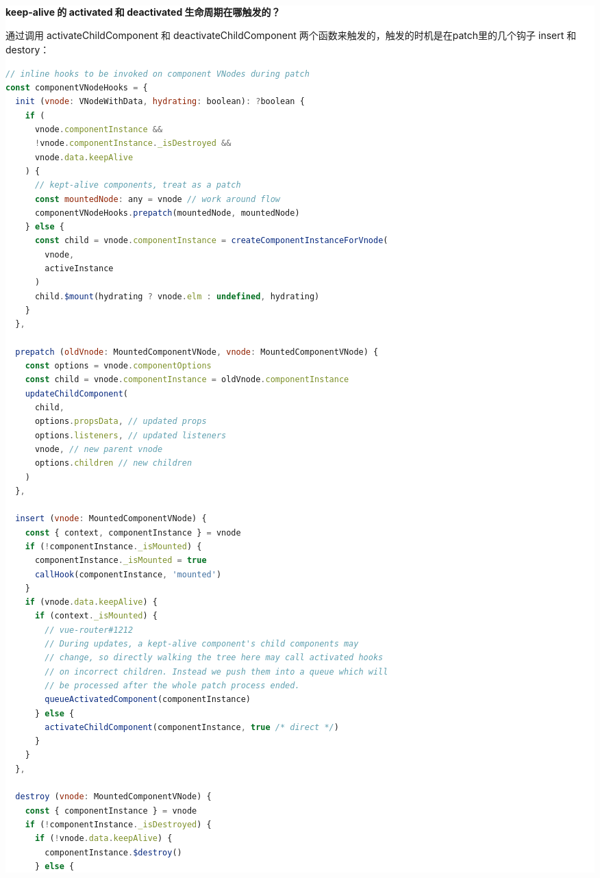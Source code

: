 

**keep-alive 的 activated 和 deactivated 生命周期在哪触发的？**

通过调用 activateChildComponent 和 deactivateChildComponent 两个函数来触发的，触发的时机是在patch里的几个钩子 insert 和 destory：

```js
// inline hooks to be invoked on component VNodes during patch
const componentVNodeHooks = {
  init (vnode: VNodeWithData, hydrating: boolean): ?boolean {
    if (
      vnode.componentInstance &&
      !vnode.componentInstance._isDestroyed &&
      vnode.data.keepAlive
    ) {
      // kept-alive components, treat as a patch
      const mountedNode: any = vnode // work around flow
      componentVNodeHooks.prepatch(mountedNode, mountedNode)
    } else {
      const child = vnode.componentInstance = createComponentInstanceForVnode(
        vnode,
        activeInstance
      )
      child.$mount(hydrating ? vnode.elm : undefined, hydrating)
    }
  },

  prepatch (oldVnode: MountedComponentVNode, vnode: MountedComponentVNode) {
    const options = vnode.componentOptions
    const child = vnode.componentInstance = oldVnode.componentInstance
    updateChildComponent(
      child,
      options.propsData, // updated props
      options.listeners, // updated listeners
      vnode, // new parent vnode
      options.children // new children
    )
  },

  insert (vnode: MountedComponentVNode) {
    const { context, componentInstance } = vnode
    if (!componentInstance._isMounted) {
      componentInstance._isMounted = true
      callHook(componentInstance, 'mounted')
    }
    if (vnode.data.keepAlive) {
      if (context._isMounted) {
        // vue-router#1212
        // During updates, a kept-alive component's child components may
        // change, so directly walking the tree here may call activated hooks
        // on incorrect children. Instead we push them into a queue which will
        // be processed after the whole patch process ended.
        queueActivatedComponent(componentInstance)
      } else {
        activateChildComponent(componentInstance, true /* direct */)
      }
    }
  },

  destroy (vnode: MountedComponentVNode) {
    const { componentInstance } = vnode
    if (!componentInstance._isDestroyed) {
      if (!vnode.data.keepAlive) {
        componentInstance.$destroy()
      } else {
```
